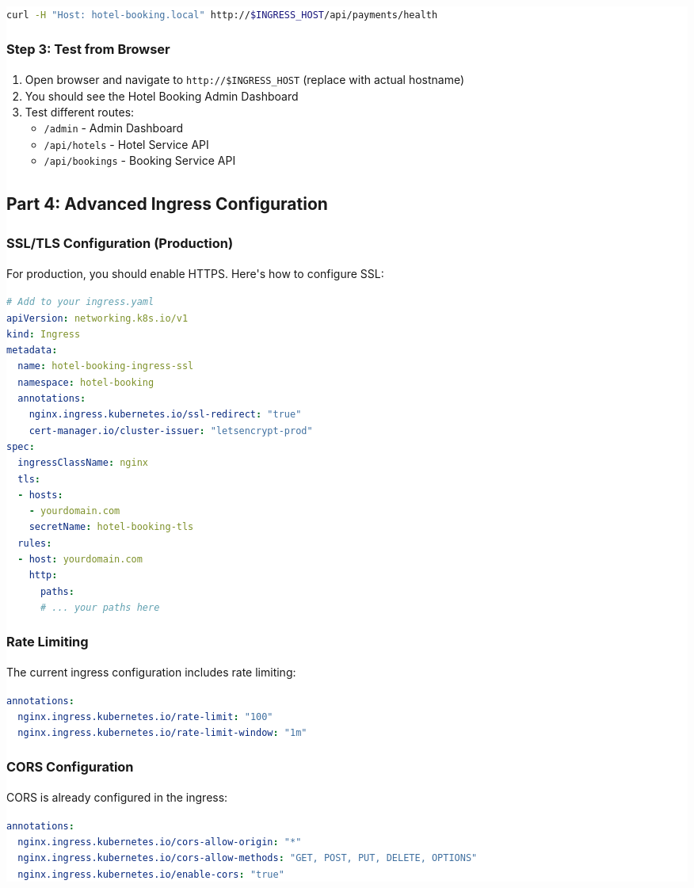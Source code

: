 ```bash
curl -H "Host: hotel-booking.local" http://$INGRESS_HOST/api/payments/health
```

### Step 3: Test from Browser
1. Open browser and navigate to `http://$INGRESS_HOST` (replace with actual hostname)
2. You should see the Hotel Booking Admin Dashboard
3. Test different routes:
   - `/admin` - Admin Dashboard
   - `/api/hotels` - Hotel Service API
   - `/api/bookings` - Booking Service API

## Part 4: Advanced Ingress Configuration

### SSL/TLS Configuration (Production)
For production, you should enable HTTPS. Here's how to configure SSL:

```yaml
# Add to your ingress.yaml
apiVersion: networking.k8s.io/v1
kind: Ingress
metadata:
  name: hotel-booking-ingress-ssl
  namespace: hotel-booking
  annotations:
    nginx.ingress.kubernetes.io/ssl-redirect: "true"
    cert-manager.io/cluster-issuer: "letsencrypt-prod"
spec:
  ingressClassName: nginx
  tls:
  - hosts:
    - yourdomain.com
    secretName: hotel-booking-tls
  rules:
  - host: yourdomain.com
    http:
      paths:
      # ... your paths here
```

### Rate Limiting
The current ingress configuration includes rate limiting:
```yaml
annotations:
  nginx.ingress.kubernetes.io/rate-limit: "100"
  nginx.ingress.kubernetes.io/rate-limit-window: "1m"
```

### CORS Configuration
CORS is already configured in the ingress:
```yaml
annotations:
  nginx.ingress.kubernetes.io/cors-allow-origin: "*"
  nginx.ingress.kubernetes.io/cors-allow-methods: "GET, POST, PUT, DELETE, OPTIONS"
  nginx.ingress.kubernetes.io/enable-cors: "true"
```
